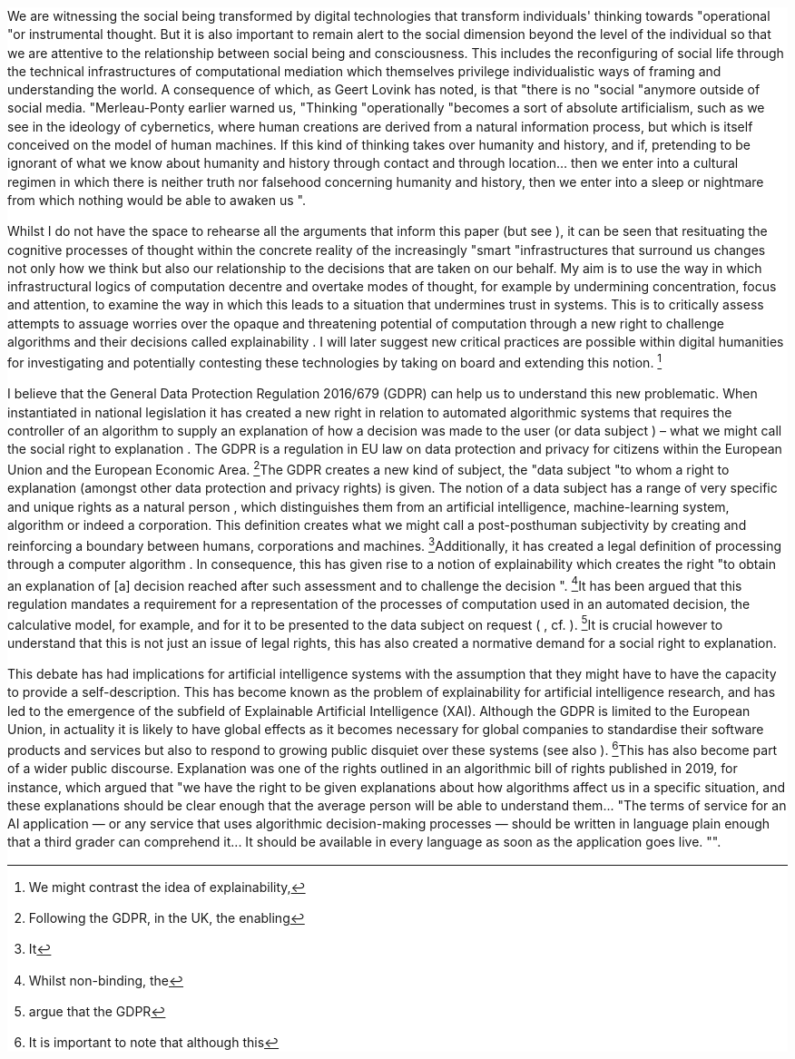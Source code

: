 We are witnessing the social being transformed by digital technologies that transform individuals' thinking towards "operational "or instrumental thought. But it is also important to remain alert to the social dimension beyond the level of the individual so that we are attentive to the relationship between social being and consciousness. This includes the reconfiguring of social life through the technical infrastructures of computational mediation which themselves privilege individualistic ways of framing and understanding the world. A consequence of which, as Geert Lovink has noted, is that "there is no "social "anymore outside of social media. "Merleau-Ponty earlier warned us, "Thinking "operationally "becomes a sort of absolute artificialism, such as we see in the ideology of cybernetics, where human creations are derived from a natural information process, but which is itself conceived on the model of human machines. If this kind of thinking takes over humanity and history, and if, pretending to be ignorant of what we know about humanity and history through contact and through location… then we enter into a cultural regimen in which there is neither truth nor falsehood concerning humanity and history, then we enter into a sleep or nightmare from which nothing would be able to awaken us ". 

Whilst I do not have the space to rehearse all the arguments that inform this paper (but see ), it can be seen that resituating the cognitive processes of thought within the concrete reality of the increasingly "smart "infrastructures that surround us changes not only how we think but also our relationship to the decisions that are taken on our behalf. My aim is to use the way in which infrastructural logics of computation decentre and overtake modes of thought, for example by undermining concentration, focus and attention, to examine the way in which this leads to a situation that undermines trust in systems. This is to critically assess attempts to assuage worries over the opaque and threatening potential of computation through a new right to challenge algorithms and their decisions called explainability . I will later suggest new critical practices are possible within digital humanities for investigating and potentially contesting these technologies by taking on board and extending this notion. [^2]

I believe that the General Data Protection Regulation 2016/679 (GDPR) can help us to understand this new problematic. When instantiated in national legislation it has created a new right in relation to automated algorithmic systems that requires the controller of an algorithm to supply an explanation of how a decision was made to the user (or data subject ) – what we might call the social right to explanation . The GDPR is a regulation in EU law on data protection and privacy for citizens within the European Union and the European Economic Area. [^3]The GDPR creates a new kind of subject, the "data subject "to whom a right to explanation (amongst other data protection and privacy rights) is given. The notion of a data subject has a range of very specific and unique rights as a natural person , which distinguishes them from an artificial intelligence, machine-learning system, algorithm or indeed a corporation. This definition creates what we might call a post-posthuman subjectivity by creating and reinforcing a boundary between humans, corporations and machines. [^4]Additionally, it has created a legal definition of processing through a computer algorithm . In consequence, this has given rise to a notion of explainability which creates the right "to obtain an explanation of [a] decision reached after such assessment and to challenge the decision ". [^5]It has been argued that this regulation mandates a requirement for a representation of the processes of computation used in an automated decision, the calculative model, for example, and for it to be presented to the data subject on request ( , cf. ). [^6]It is crucial however to understand that this is not just an issue of legal rights, this has also created a normative demand for a social right to explanation. 

This debate has had implications for artificial intelligence systems with the assumption that they might have to have the capacity to provide a self-description. This has become known as the problem of explainability for artificial intelligence research, and has led to the emergence of the subfield of Explainable Artificial Intelligence (XAI). Although the GDPR is limited to the European Union, in actuality it is likely to have global effects as it becomes necessary for global companies to standardise their software products and services but also to respond to growing public disquiet over these systems (see also ). [^7]This has also become part of a wider public discourse. Explanation was one of the rights outlined in an algorithmic bill of rights published in 2019, for instance, which argued that "we have the right to be given explanations about how algorithms affect us in a specific situation, and these explanations should be clear enough that the average person will be able to understand them... "The terms of service for an AI application — or any service that uses algorithmic decision-making processes — should be written in language plain enough that a third grader can comprehend it... It should be available in every language as soon as the application goes live. "". 


[^1]: Many technology companies rely on
[^2]: We might contrast the idea of explainability,
[^3]: Following the GDPR, in the UK, the enabling
[^4]: It
[^5]: Whilst non-binding, the
[^6]:  argue that the GDPR
[^7]: It is important to note that although this
[^8]: This means
[^9]: These
[^10]: Exosomatization and
[^11]: Equally important is the overlaying of
[^12]: For example,
[^13]: This highlights the importance of the relationship
[^14]: This has even resulted in families and
[^15]: See also Jim Balsillie who argued that data is not the new oil – it’s the new plutonium and
[^16]: Academia
[^17]: For
[^18]: One is tempted to assume that some developers believe
[^19]: This
[^20]: Additionally, digital
[^21]: It is worth reflecting on the naivety of some